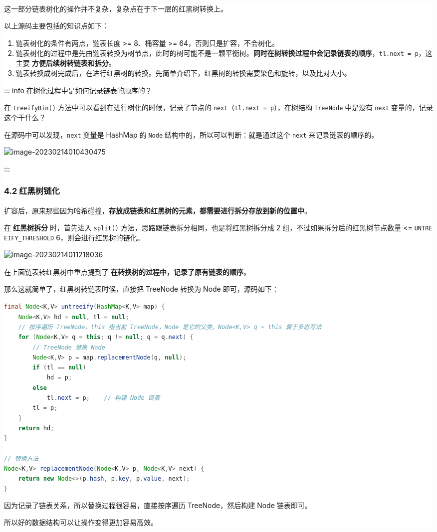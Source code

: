 这一部分链表树化的操作并不复杂，复杂点在于下一层的红黑树转换上。

以上源码主要包括的知识点如下：

1. 链表树化的条件有两点，链表长度 >= 8、桶容量 >= 64，否则只是扩容，不会树化。
2. 链表树化的过程中是先由链表转换为树节点，此时的树可能不是一颗平衡树。**同时在树转换过程中会记录链表的顺序**，`tl.next = p`，这主要 **方便后续树转链表和拆分**。
3. 链表转换成树完成后，在进行红黑树的转换。先简单介绍下，红黑树的转换需要染色和旋转，以及比对大小。

::: info 在树化过程中是如何记录链表的顺序的？

在 `treeifyBin()` 方法中可以看到在进行树化的时候，记录了节点的 `next`（`tl.next = p`），在树结构 `TreeNode` 中是没有 `next` 变量的，记录这个干什么？

在源码中可以发现，`next` 变量是 HashMap 的 `Node` 结构中的，所以可以判断：就是通过这个 `next` 来记录链表的顺序的。

![image-20230214010430475](https://run-notes.oss-cn-beijing.aliyuncs.com/notes/202302140104038.png)

:::

### **4.2 红黑树链化**

扩容后，原来那些因为哈希碰撞，**存放成链表和红黑树的元素，都需要进行拆分存放到新的位置中**。

在 **红黑树拆分** 时，首先进入 `split()` 方法，思路跟链表拆分相同，也是将红黑树拆分成 2 组，不过如果拆分后的红黑树节点数量 <= `UNTREEIFY_THRESHOLD` 6，则会进行红黑树的链化。

![image-20230214011218036](https://run-notes.oss-cn-beijing.aliyuncs.com/notes/202302140112104.png)

在上面链表转红黑树中重点提到了 **在转换树的过程中，记录了原有链表的顺序**。

那么这就简单了，红黑树转链表时候，直接把 TreeNode 转换为 Node 即可，源码如下：

```java
final Node<K,V> untreeify(HashMap<K,V> map) {
    Node<K,V> hd = null, tl = null;
    // 按序遍历 TreeNode，this 指当前 TreeNode，Node 是它的父类，Node<K,V> q = this 属于多态写法
    for (Node<K,V> q = this; q != null; q = q.next) {
    	// TreeNode 替换 Node
        Node<K,V> p = map.replacementNode(q, null);
        if (tl == null)
            hd = p;
        else
            tl.next = p;	// 构建 Node 链表
        tl = p;
    }
    return hd;
}

// 替换方法
Node<K,V> replacementNode(Node<K,V> p, Node<K,V> next) {
    return new Node<>(p.hash, p.key, p.value, next);
}
```

因为记录了链表关系，所以替换过程很容易，直接按序遍历 TreeNode，然后构建 Node 链表即可。

所以好的数据结构可以让操作变得更加容易高效。
